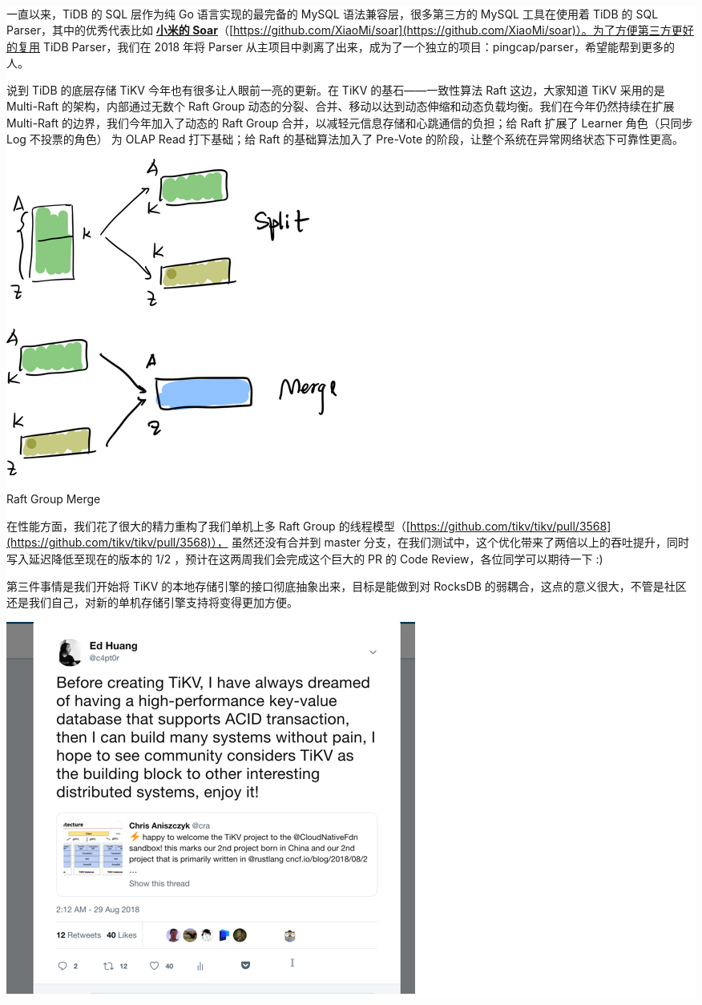 一直以来，TiDB 的 SQL 层作为纯 Go 语言实现的最完备的 MySQL 语法兼容层，很多第三方的 MySQL 工具在使用着 TiDB 的 SQL Parser，其中的优秀代表比如 [**小米的 Soar**](https://pingcap.com/cases-cn/user-case-xiaomi/)（[https://github.com/XiaoMi/soar](https://github.com/XiaoMi/soar)）。为了方便第三方更好的复用 TiDB Parser，我们在 2018 年将 Parser 从主项目中剥离了出来，成为了一个独立的项目：pingcap/parser，希望能帮到更多的人。

说到 TiDB 的底层存储 TiKV 今年也有很多让人眼前一亮的更新。在 TiKV 的基石——一致性算法 Raft 这边，大家知道 TiKV 采用的是 Multi-Raft 的架构，内部通过无数个 Raft Group 动态的分裂、合并、移动以达到动态伸缩和动态负载均衡。我们在今年仍然持续在扩展 Multi-Raft 的边界，我们今年加入了动态的 Raft Group 合并，以减轻元信息存储和心跳通信的负担；给 Raft 扩展了 Learner 角色（只同步 Log 不投票的角色） 为 OLAP Read 打下基础；给 Raft 的基础算法加入了 Pre-Vote 的阶段，让整个系统在异常网络状态下可靠性更高。

![Raft Group Merge](media/for-community-tidb-2019-level-up/2.png)

<div class="caption-center">Raft Group Merge</div>

在性能方面，我们花了很大的精力重构了我们单机上多 Raft Group 的线程模型（[https://github.com/tikv/tikv/pull/3568](https://github.com/tikv/tikv/pull/3568)）， 虽然还没有合并到 master 分支，在我们测试中，这个优化带来了两倍以上的吞吐提升，同时写入延迟降低至现在的版本的 1/2 ，预计在这两周我们会完成这个巨大的 PR 的 Code Review，各位同学可以期待一下 :)

第三件事情是我们开始将 TiKV 的本地存储引擎的接口彻底抽象出来，目标是能做到对 RocksDB 的弱耦合，这点的意义很大，不管是社区还是我们自己，对新的单机存储引擎支持将变得更加方便。

![截图](media/for-community-tidb-2019-level-up/3.png)
